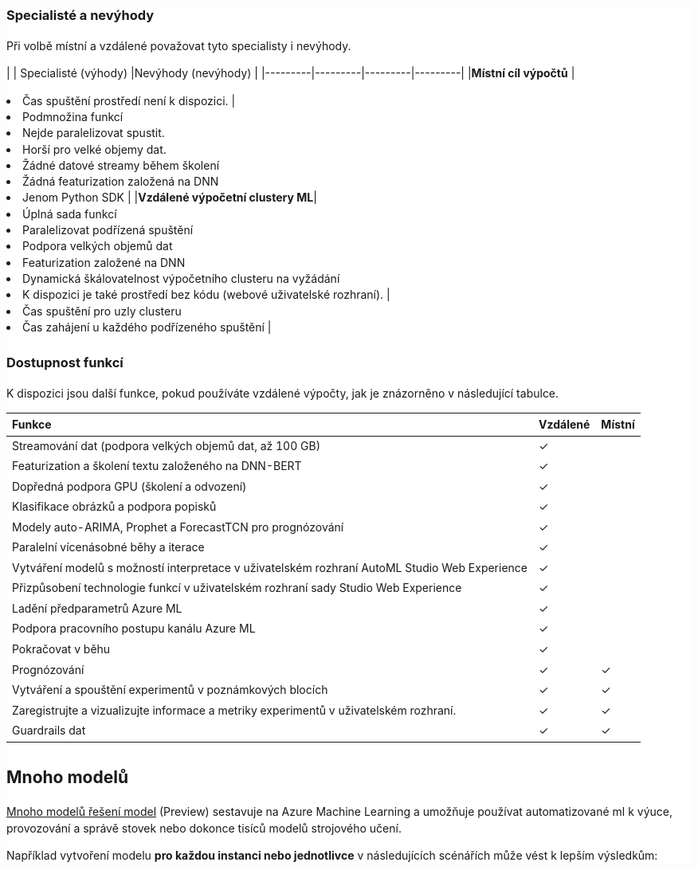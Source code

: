 ### <a name="pros-and-cons"></a>Specialisté a nevýhody
Při volbě místní a vzdálené považovat tyto specialisty i nevýhody.

|  | Specialisté (výhody)  |Nevýhody (nevýhody)  |
|---------|---------|---------|---------|
|**Místní cíl výpočtů** |  <li> Čas spuštění prostředí není k dispozici.   | <li>  Podmnožina funkcí<li>  Nejde paralelizovat spustit. <li> Horší pro velké objemy dat. <li>Žádné datové streamy během školení <li>  Žádná featurization založená na DNN <li> Jenom Python SDK |
|**Vzdálené výpočetní clustery ML**|  <li> Úplná sada funkcí <li> Paralelizovat podřízená spuštění <li>   Podpora velkých objemů dat<li>  Featurization založené na DNN <li>  Dynamická škálovatelnost výpočetního clusteru na vyžádání <li> K dispozici je také prostředí bez kódu (webové uživatelské rozhraní).  |  <li> Čas spuštění pro uzly clusteru <li> Čas zahájení u každého podřízeného spuštění    |

### <a name="feature-availability"></a>Dostupnost funkcí 

 K dispozici jsou další funkce, pokud používáte vzdálené výpočty, jak je znázorněno v následující tabulce. 

| Funkce                                                    | Vzdálené | Místní | 
|------------------------------------------------------------|--------|-------|
| Streamování dat (podpora velkých objemů dat, až 100 GB)          | ✓      |       | 
| Featurization a školení textu založeného na DNN-BERT             | ✓      |       |
| Dopředná podpora GPU (školení a odvození)        | ✓      |       |
| Klasifikace obrázků a podpora popisků                  | ✓      |       |
| Modely auto-ARIMA, Prophet a ForecastTCN pro prognózování | ✓      |       | 
| Paralelní vícenásobné běhy a iterace                       | ✓      |       |
| Vytváření modelů s možností interpretace v uživatelském rozhraní AutoML Studio Web Experience      | ✓      |       |
| Přizpůsobení technologie funkcí v uživatelském rozhraní sady Studio Web Experience| ✓      |       |
| Ladění předparametrů Azure ML                             | ✓      |       |
| Podpora pracovního postupu kanálu Azure ML                         | ✓      |       |
| Pokračovat v běhu                                             | ✓      |       |
| Prognózování                                                | ✓      | ✓     |
| Vytváření a spouštění experimentů v poznámkových blocích                    | ✓      | ✓     |
| Zaregistrujte a vizualizujte informace a metriky experimentů v uživatelském rozhraní. | ✓      | ✓     |
| Guardrails dat                                            | ✓      | ✓     |

## <a name="many-models"></a>Mnoho modelů 

[Mnoho modelů řešení model](https://aka.ms/many-models) (Preview) sestavuje na Azure Machine Learning a umožňuje používat automatizované ml k výuce, provozování a správě stovek nebo dokonce tisíců modelů strojového učení.

Například vytvoření modelu __pro každou instanci nebo jednotlivce__ v následujících scénářích může vést k lepším výsledkům:
